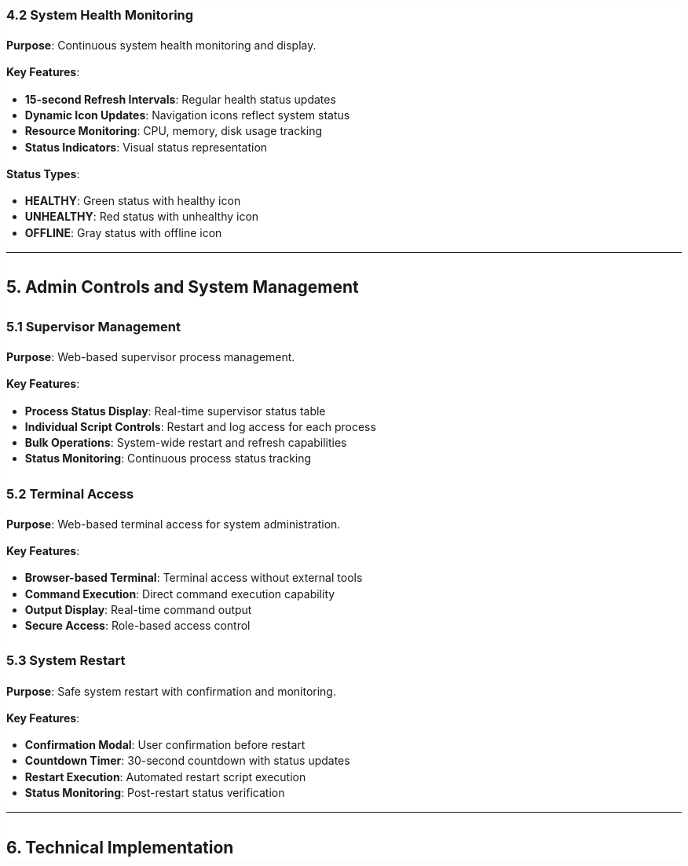 ### 4.2 System Health Monitoring

**Purpose**: Continuous system health monitoring and display.

**Key Features**:
- **15-second Refresh Intervals**: Regular health status updates
- **Dynamic Icon Updates**: Navigation icons reflect system status
- **Resource Monitoring**: CPU, memory, disk usage tracking
- **Status Indicators**: Visual status representation

**Status Types**:
- **HEALTHY**: Green status with healthy icon
- **UNHEALTHY**: Red status with unhealthy icon
- **OFFLINE**: Gray status with offline icon

---

## 5. Admin Controls and System Management

### 5.1 Supervisor Management

**Purpose**: Web-based supervisor process management.

**Key Features**:
- **Process Status Display**: Real-time supervisor status table
- **Individual Script Controls**: Restart and log access for each process
- **Bulk Operations**: System-wide restart and refresh capabilities
- **Status Monitoring**: Continuous process status tracking

### 5.2 Terminal Access

**Purpose**: Web-based terminal access for system administration.

**Key Features**:
- **Browser-based Terminal**: Terminal access without external tools
- **Command Execution**: Direct command execution capability
- **Output Display**: Real-time command output
- **Secure Access**: Role-based access control

### 5.3 System Restart

**Purpose**: Safe system restart with confirmation and monitoring.

**Key Features**:
- **Confirmation Modal**: User confirmation before restart
- **Countdown Timer**: 30-second countdown with status updates
- **Restart Execution**: Automated restart script execution
- **Status Monitoring**: Post-restart status verification

---

## 6. Technical Implementation
